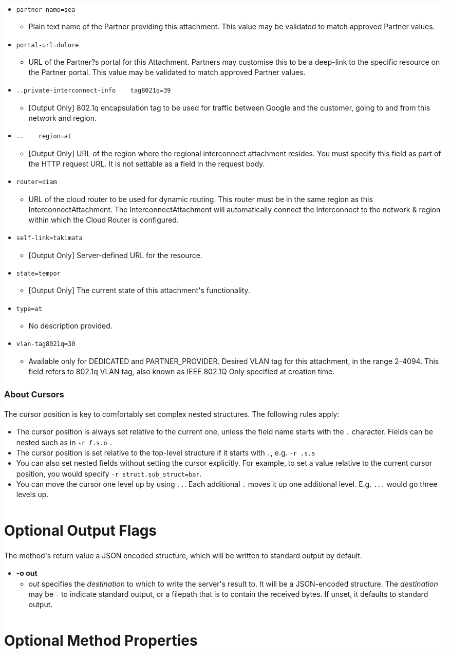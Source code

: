 * `partner-name=sea`
    - Plain text name of the Partner providing this attachment. This value may be validated to match approved Partner values.
* `portal-url=dolore`
    - URL of the Partner?s portal for this Attachment. Partners may customise this to be a deep-link to the specific resource on the Partner portal. This value may be validated to match approved Partner values.

* `..private-interconnect-info    tag8021q=39`
    - [Output Only] 802.1q encapsulation tag to be used for traffic between Google and the customer, going to and from this network and region.

* `..    region=at`
    - [Output Only] URL of the region where the regional interconnect attachment resides. You must specify this field as part of the HTTP request URL. It is not settable as a field in the request body.
* `router=diam`
    - URL of the cloud router to be used for dynamic routing. This router must be in the same region as this InterconnectAttachment. The InterconnectAttachment will automatically connect the Interconnect to the network &amp; region within which the Cloud Router is configured.
* `self-link=takimata`
    - [Output Only] Server-defined URL for the resource.
* `state=tempor`
    - [Output Only] The current state of this attachment&#39;s functionality.
* `type=at`
    - No description provided.
* `vlan-tag8021q=30`
    - Available only for DEDICATED and PARTNER_PROVIDER. Desired VLAN tag for this attachment, in the range 2-4094. This field refers to 802.1q VLAN tag, also known as IEEE 802.1Q Only specified at creation time.


### About Cursors

The cursor position is key to comfortably set complex nested structures. The following rules apply:

* The cursor position is always set relative to the current one, unless the field name starts with the `.` character. Fields can be nested such as in `-r f.s.o` .
* The cursor position is set relative to the top-level structure if it starts with `.`, e.g. `-r .s.s`
* You can also set nested fields without setting the cursor explicitly. For example, to set a value relative to the current cursor position, you would specify `-r struct.sub_struct=bar`.
* You can move the cursor one level up by using `..`. Each additional `.` moves it up one additional level. E.g. `...` would go three levels up.


# Optional Output Flags

The method's return value a JSON encoded structure, which will be written to standard output by default.

* **-o out**
    - *out* specifies the *destination* to which to write the server's result to.
      It will be a JSON-encoded structure.
      The *destination* may be `-` to indicate standard output, or a filepath that is to contain the received bytes.
      If unset, it defaults to standard output.
# Optional Method Properties

